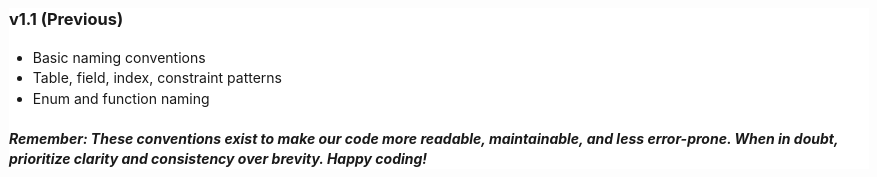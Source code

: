 ### v1.1 (Previous)
* Basic naming conventions
* Table, field, index, constraint patterns
* Enum and function naming

##### Remember: These conventions exist to make our code more readable, maintainable, and less error-prone. When in doubt, prioritize clarity and consistency over brevity. Happy coding!
